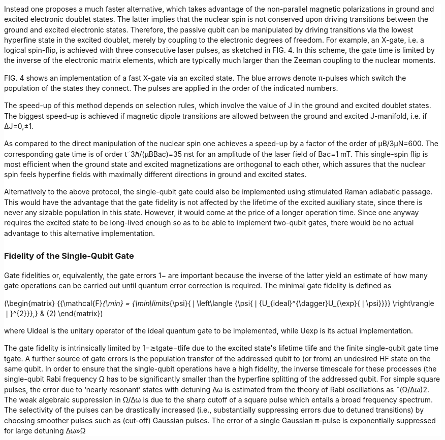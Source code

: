 Instead one proposes a much faster alternative, which takes advantage of the non-parallel magnetic polarizations in ground and excited electronic doublet states. The latter implies that the nuclear spin is not conserved upon driving transitions between the ground and excited electronic states. Therefore, the passive qubit can be manipulated by driving transitions via the lowest hyperfine state in the excited doublet, merely by coupling to the electronic degrees of freedom. For example, an X-gate, i.e. a logical spin-flip, is achieved with three consecutive laser pulses, as sketched in FIG. 4. In this scheme, the gate time is limited by the inverse of the electronic matrix elements, which are typically much larger than the Zeeman coupling to the nuclear moments.

FIG. 4 shows an implementation of a fast X-gate via an excited state. The blue arrows denote π-pulses which switch the population of the states they connect. The pulses are applied in the order of the indicated numbers.

The speed-up of this method depends on selection rules, which involve the value of J in the ground and excited doublet states. The biggest speed-up is achieved if magnetic dipole transitions are allowed between the ground and excited J-manifold, i.e. if ΔJ=0,±1.

As compared to the direct manipulation of the nuclear spin one achieves a speed-up by a factor of the order of μB/3μN=600. The corresponding gate time is of order t˜3ℏ/(μBBac)=35 nst for an amplitude of the laser field of Bac=1 mT. This single-spin flip is most efficient when the ground state and excited magnetizations are orthogonal to each other, which assures that the nuclear spin feels hyperfine fields with maximally different directions in ground and excited states.

Alternatively to the above protocol, the single-qubit gate could also be implemented using stimulated Raman adiabatic passage. This would have the advantage that the gate fidelity is not affected by the lifetime of the excited auxiliary state, since there is never any sizable population in this state. However, it would come at the price of a longer operation time. Since one anyway requires the excited state to be long-lived enough so as to be able to implement two-qubit gates, there would be no actual advantage to this alternative implementation.

### Fidelity of the Single-Qubit Gate

Gate fidelities  or, equivalently, the gate errors 1− are important because the inverse of the latter yield an estimate of how many gate operations can be carried out until quantum error correction is required. The minimal gate fidelity is defined as

\(\begin{matrix}
{{\mathcal{F}_{\min} = {\min\limits_{\psi}{❘\left\langle {\psi{❘{U_{ideal}^{\dagger}U_{\exp}{❘\psi}}}} \right\rangle ❘}^{2}}},} & (2)
\end{matrix}\)

where Uideal is the unitary operator of the ideal quantum gate to be implemented, while Uexp is its actual implementation.

The gate fidelity is intrinsically limited by 1−≳tgate−tlife due to the excited state's lifetime tlife and the finite single-qubit gate time tgate. A further source of gate errors is the population transfer of the addressed qubit to (or from) an undesired HF state on the same qubit. In order to ensure that the single-qubit operations have a high fidelity, the inverse timescale for these processes (the single-qubit Rabi frequency Ω has to be significantly smaller than the hyperfine splitting of the addressed qubit. For simple square pulses, the error due to ‘nearly resonant’ states with detuning Δω is estimated from the theory of Rabi oscillations as ˜(Ω/Δω)2. The weak algebraic suppression in Ω/Δω is due to the sharp cutoff of a square pulse which entails a broad frequency spectrum. The selectivity of the pulses can be drastically increased (i.e., substantially suppressing errors due to detuned transitions) by choosing smoother pulses such as (cut-off) Gaussian pulses. The error of a single Gaussian π-pulse is exponentially suppressed for large detuning Δω»Ω
